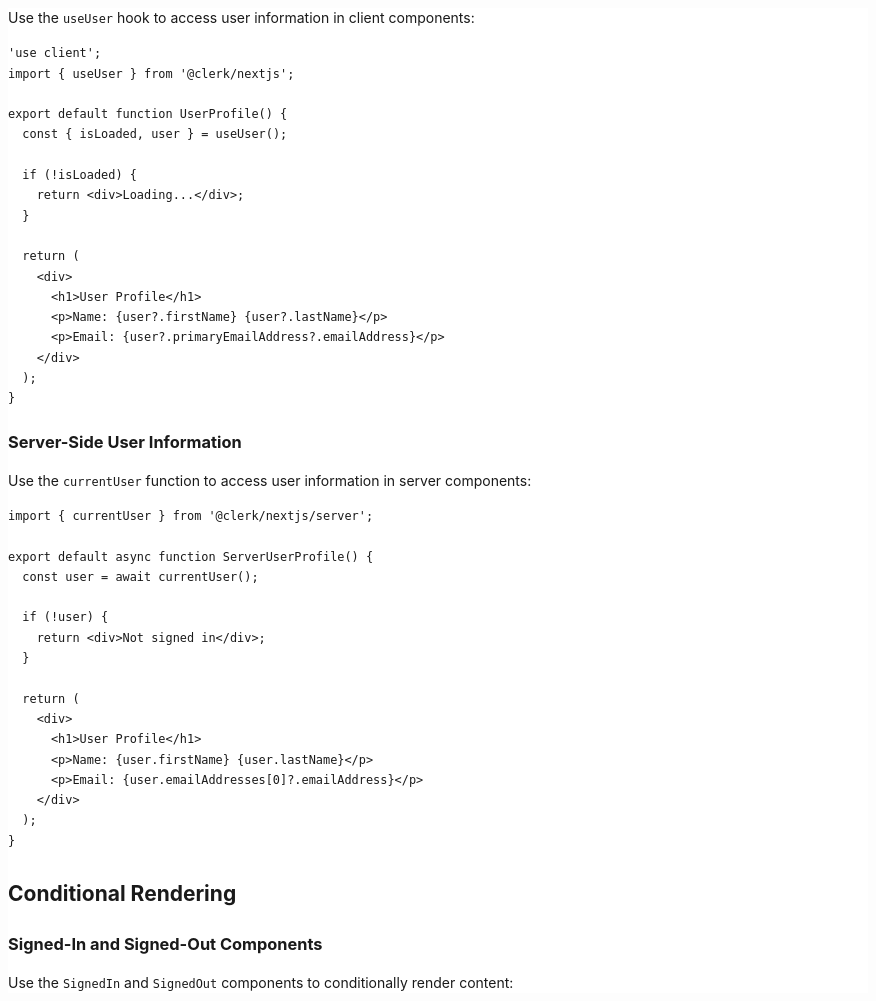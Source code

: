 Use the `useUser` hook to access user information in client components:

```tsx
'use client';
import { useUser } from '@clerk/nextjs';

export default function UserProfile() {
  const { isLoaded, user } = useUser();
  
  if (!isLoaded) {
    return <div>Loading...</div>;
  }
  
  return (
    <div>
      <h1>User Profile</h1>
      <p>Name: {user?.firstName} {user?.lastName}</p>
      <p>Email: {user?.primaryEmailAddress?.emailAddress}</p>
    </div>
  );
}
```

### Server-Side User Information

Use the `currentUser` function to access user information in server components:

```tsx
import { currentUser } from '@clerk/nextjs/server';

export default async function ServerUserProfile() {
  const user = await currentUser();
  
  if (!user) {
    return <div>Not signed in</div>;
  }
  
  return (
    <div>
      <h1>User Profile</h1>
      <p>Name: {user.firstName} {user.lastName}</p>
      <p>Email: {user.emailAddresses[0]?.emailAddress}</p>
    </div>
  );
}
```

## Conditional Rendering

### Signed-In and Signed-Out Components

Use the `SignedIn` and `SignedOut` components to conditionally render content:
